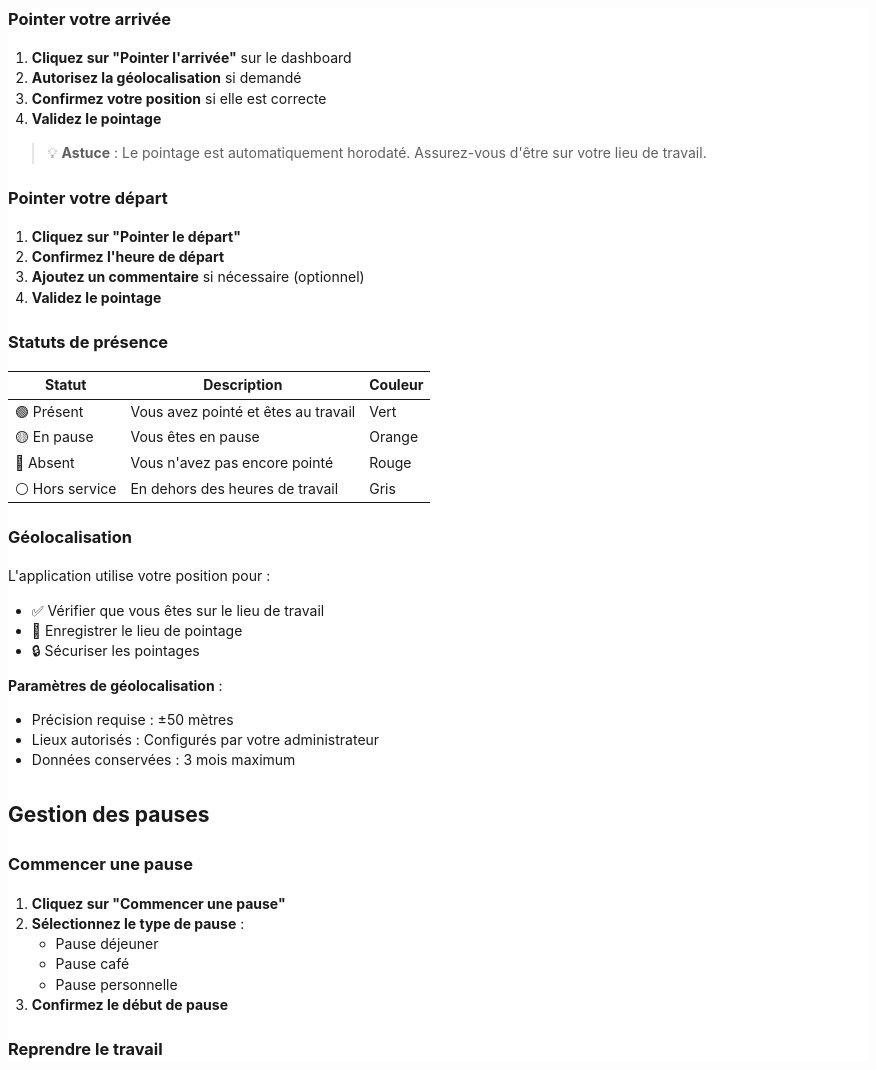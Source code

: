 ### Pointer votre arrivée

1. **Cliquez sur "Pointer l'arrivée"** sur le dashboard
2. **Autorisez la géolocalisation** si demandé
3. **Confirmez votre position** si elle est correcte
4. **Validez le pointage**

> 💡 **Astuce** : Le pointage est automatiquement horodaté. Assurez-vous d'être sur votre lieu de travail.

### Pointer votre départ

1. **Cliquez sur "Pointer le départ"**
2. **Confirmez l'heure de départ**
3. **Ajoutez un commentaire** si nécessaire (optionnel)
4. **Validez le pointage**

### Statuts de présence

| Statut | Description | Couleur |
|--------|-------------|---------|
| 🟢 Présent | Vous avez pointé et êtes au travail | Vert |
| 🟡 En pause | Vous êtes en pause | Orange |
| 🔴 Absent | Vous n'avez pas encore pointé | Rouge |
| ⚪ Hors service | En dehors des heures de travail | Gris |

### Géolocalisation

L'application utilise votre position pour :
- ✅ Vérifier que vous êtes sur le lieu de travail
- 📍 Enregistrer le lieu de pointage
- 🔒 Sécuriser les pointages

**Paramètres de géolocalisation** :
- Précision requise : ±50 mètres
- Lieux autorisés : Configurés par votre administrateur
- Données conservées : 3 mois maximum

## Gestion des pauses

### Commencer une pause

1. **Cliquez sur "Commencer une pause"**
2. **Sélectionnez le type de pause** :
   - Pause déjeuner
   - Pause café
   - Pause personnelle
3. **Confirmez le début de pause**

### Reprendre le travail
